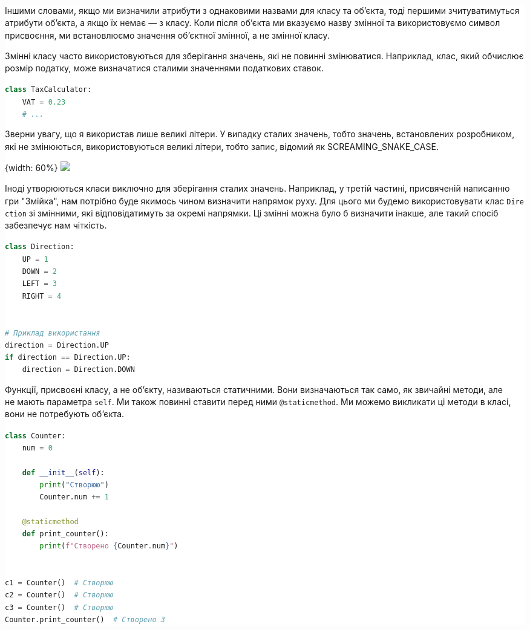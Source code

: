 Іншими словами, якщо ми&nbsp;визначили атрибути з&nbsp;однаковими назвами для класу та&nbsp;об’єкта, тоді першими зчитуватимуться атрибути об’єкта, а якщо їх немає — з&nbsp;класу. Коли після об’єкта ми&nbsp;вказуємо назву змінної та&nbsp;використовуємо символ присвоєння, ми&nbsp;встановлюємо значення об’єктної змінної, а не&nbsp;змінної класу.

Змінні класу часто використовуються для зберігання значень, які не&nbsp;повинні змінюватися. Наприклад, клас, який обчислює розмір податку, може визначатися сталими значеннями податкових ставок.

```python
class TaxCalculator:
    VAT = 0.23
    # ...
```

Зверни увагу, що&nbsp;я використав лише великі літери. У випадку сталих значень, тобто значень, встановлених розробником, які не&nbsp;змінюються, використовуються великі літери, тобто запис, відомий як&nbsp;SCREAMING_SNAKE_CASE.

{width: 60%}
![](SCREAMING_SNAKE_CASE.png)

Іноді утворюються класи виключно для зберігання сталих значень. Наприклад, у&nbsp;третій частині, присвяченій написанню гри "Змійка", нам потрібно буде якимось чином визначити напрямок руху. Для цього ми&nbsp;будемо використовувати клас `Direction` зі змінними, які відповідатимуть за окремі напрямки. Ці змінні можна було б визначити інакше, але такий спосіб забезпечує нам чіткість.

```python
class Direction:
    UP = 1
    DOWN = 2
    LEFT = 3
    RIGHT = 4


# Приклад використання
direction = Direction.UP
if direction == Direction.UP:
    direction = Direction.DOWN
```

Функції, присвоєні класу, а не&nbsp;об’єкту, називаються статичними. Вони визначаються так само, як&nbsp;звичайні методи, але не&nbsp;мають параметра `self`. Ми&nbsp;також повинні ставити перед ними `@staticmethod`. Ми&nbsp;можемо викликати ці методи в&nbsp;класі, вони не&nbsp;потребують об’єкта.

```python
class Counter:
    num = 0

    def __init__(self):
        print("Створюю")
        Counter.num += 1

    @staticmethod
    def print_counter():
        print(f"Створено {Counter.num}")


c1 = Counter()  # Створюю
c2 = Counter()  # Створюю
c3 = Counter()  # Створюю
Counter.print_counter()  # Створено 3
```
